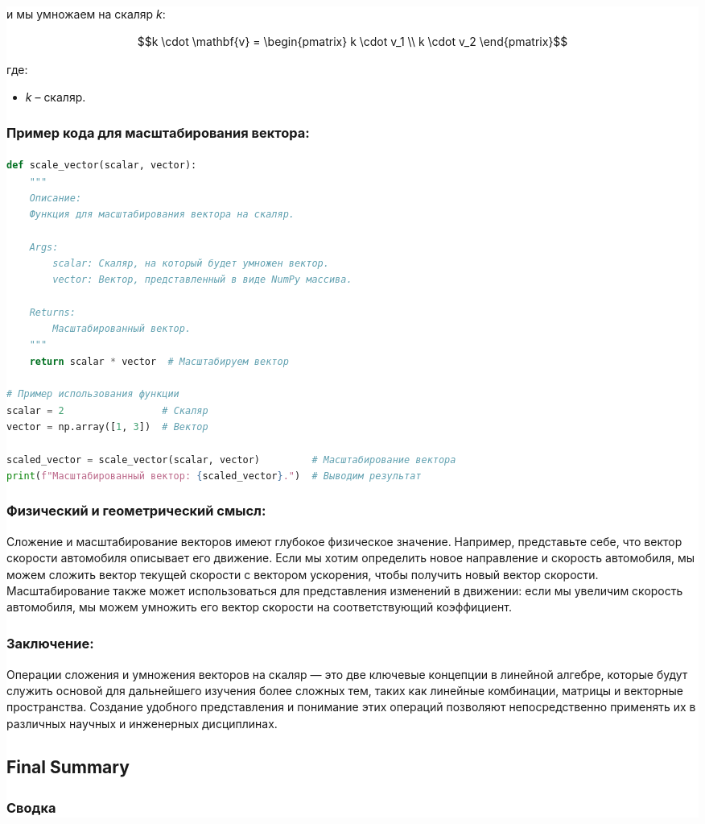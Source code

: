  и мы умножаем на скаляр $k$:

```math
k \cdot \mathbf{v} = \begin{pmatrix} k \cdot v_1 \\ k \cdot v_2 \end{pmatrix}
```

где:
- $k$ – скаляр.

### Пример кода для масштабирования вектора:

```python
def scale_vector(scalar, vector):
    """
    Описание:
    Функция для масштабирования вектора на скаляр.

    Args:
        scalar: Скаляр, на который будет умножен вектор.
        vector: Вектор, представленный в виде NumPy массива.

    Returns:
        Масштабированный вектор.
    """
    return scalar * vector  # Масштабируем вектор

# Пример использования функции
scalar = 2                 # Скаляр
vector = np.array([1, 3])  # Вектор

scaled_vector = scale_vector(scalar, vector)         # Масштабирование вектора
print(f"Масштабированный вектор: {scaled_vector}.")  # Выводим результат
```

### Физический и геометрический смысл:

Сложение и масштабирование векторов имеют глубокое физическое значение. Например, представьте себе, что вектор скорости автомобиля описывает его движение. Если мы хотим определить новое направление и скорость автомобиля, мы можем сложить вектор текущей скорости с вектором ускорения, чтобы получить новый вектор скорости. Масштабирование также может использоваться для представления изменений в движении: если мы увеличим скорость автомобиля, мы можем умножить его вектор скорости на соответствующий коэффициент.

### Заключение:

Операции сложения и умножения векторов на скаляр — это две ключевые концепции в линейной алгебре, которые будут служить основой для дальнейшего изучения более сложных тем, таких как линейные комбинации, матрицы и векторные пространства. Создание удобного представления и понимание этих операций позволяют непосредственно применять их в различных научных и инженерных дисциплинах.

## Final Summary
### Сводка
